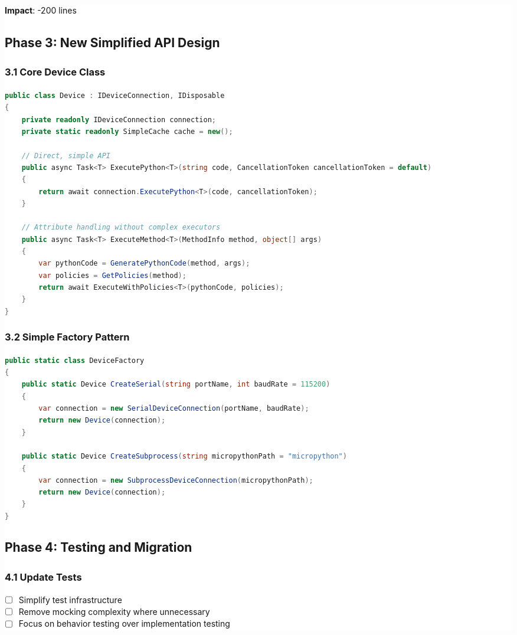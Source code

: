 **Impact**: -200 lines

## Phase 3: New Simplified API Design

### 3.1 Core Device Class
```csharp
public class Device : IDeviceConnection, IDisposable
{
    private readonly IDeviceConnection connection;
    private static readonly SimpleCache cache = new();
    
    // Direct, simple API
    public async Task<T> ExecutePython<T>(string code, CancellationToken cancellationToken = default)
    {
        return await connection.ExecutePython<T>(code, cancellationToken);
    }
    
    // Attribute handling without complex executors
    public async Task<T> ExecuteMethod<T>(MethodInfo method, object[] args)
    {
        var pythonCode = GeneratePythonCode(method, args);
        var policies = GetPolicies(method);
        return await ExecuteWithPolicies<T>(pythonCode, policies);
    }
}
```

### 3.2 Simple Factory Pattern
```csharp
public static class DeviceFactory
{
    public static Device CreateSerial(string portName, int baudRate = 115200)
    {
        var connection = new SerialDeviceConnection(portName, baudRate);
        return new Device(connection);
    }
    
    public static Device CreateSubprocess(string micropythonPath = "micropython")
    {
        var connection = new SubprocessDeviceConnection(micropythonPath);
        return new Device(connection);
    }
}
```

## Phase 4: Testing and Migration

### 4.1 Update Tests
- [ ] Simplify test infrastructure
- [ ] Remove mocking complexity where unnecessary
- [ ] Focus on behavior testing over implementation testing
